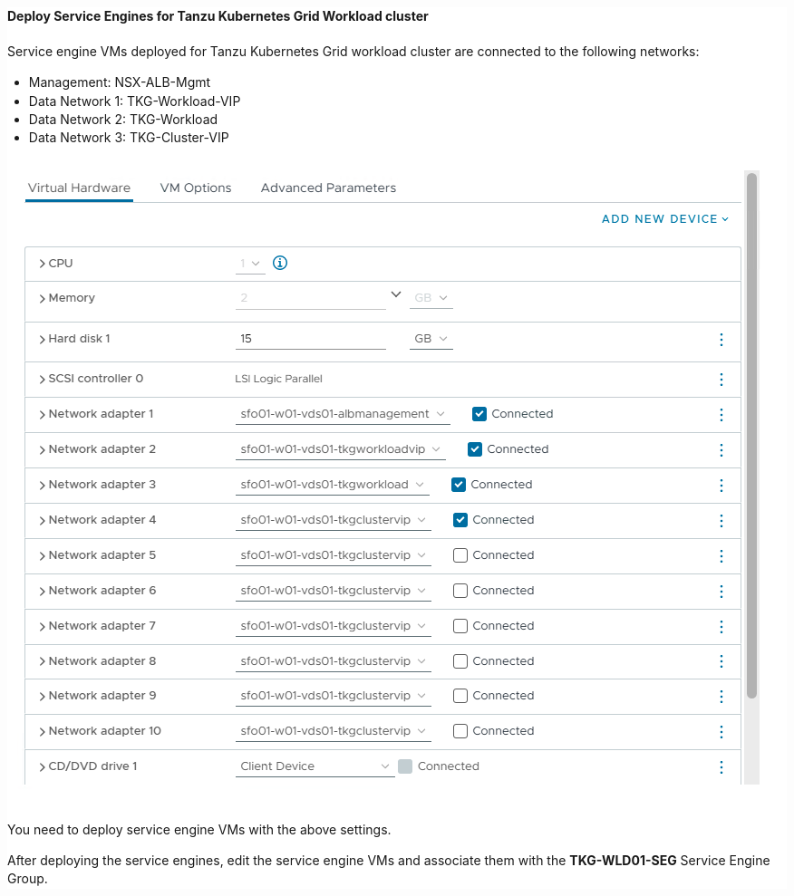 #### Deploy Service Engines for Tanzu Kubernetes Grid Workload cluster

Service engine VMs deployed for Tanzu Kubernetes Grid workload cluster are connected to the following networks:

- Management: NSX-ALB-Mgmt
- Data Network 1: TKG-Workload-VIP
- Data Network 2: TKG-Workload
- Data Network 3: TKG-Cluster-VIP

![Edit virtual hardware settings](img/tko-in-vmc-aws/deploy-tko-vmc-43.jpg)

You need to deploy service engine VMs with the above settings.

After deploying the service engines, edit the service engine VMs and associate them with the **TKG-WLD01-SEG** Service Engine Group.
